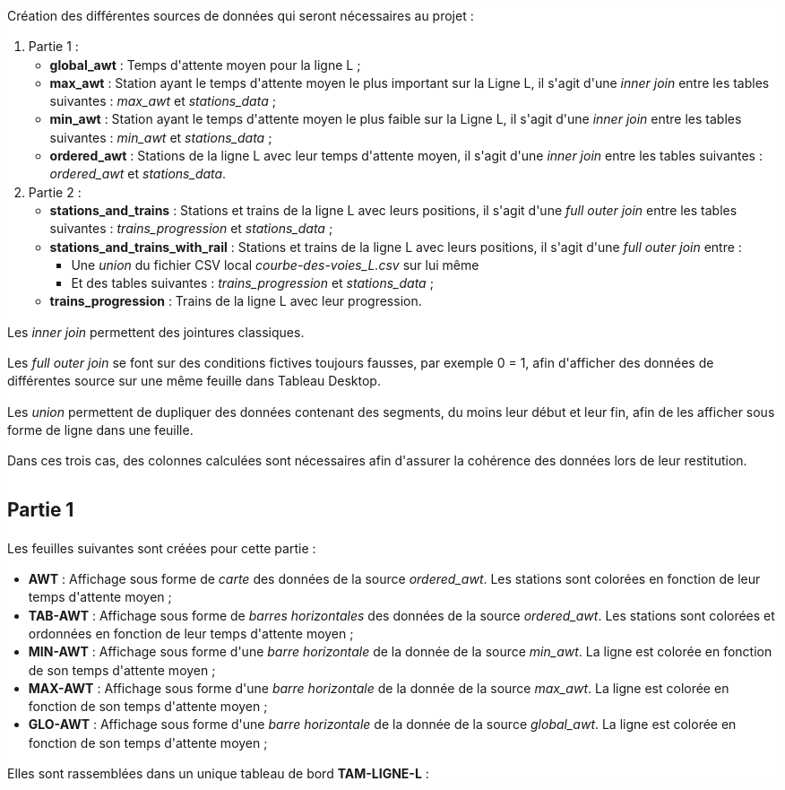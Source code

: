 Création des différentes sources de données qui seront nécessaires au projet :
1. Partie 1 :
	* **global_awt** : Temps d'attente moyen pour la ligne L ;
	* **max_awt** : Station ayant le temps d'attente moyen le plus important sur la Ligne L, il s'agit d'une *inner join* entre les tables suivantes : *max_awt* et *stations_data* ;
	* **min_awt** : Station ayant le temps d'attente moyen le plus faible sur la Ligne L, il s'agit d'une *inner join* entre les tables suivantes : *min_awt* et *stations_data* ;
	* **ordered_awt** : Stations de la ligne L avec leur temps d'attente moyen, il s'agit d'une *inner join* entre les tables suivantes : *ordered_awt* et *stations_data*.
2. Partie 2 :
	* **stations_and_trains** : Stations et trains de la ligne L avec leurs positions, il s'agit d'une *full outer join* entre les tables suivantes : *trains_progression* et *stations_data* ;
	* **stations_and_trains_with_rail** : Stations et trains de la ligne L avec leurs positions, il s'agit d'une *full outer join* entre :
		* Une *union* du fichier CSV local *courbe-des-voies_L.csv* sur lui même
		* Et des tables suivantes : *trains_progression* et *stations_data* ;
	*  **trains_progression** : Trains de la ligne L avec leur progression.

Les *inner join* permettent des jointures classiques.

Les *full outer join* se font sur des conditions fictives toujours fausses, par exemple 0 = 1, afin d'afficher des données de différentes source sur une même feuille dans Tableau Desktop.

Les *union* permettent de dupliquer des données contenant des segments, du moins leur début et leur fin, afin de les afficher sous forme de ligne dans une feuille.

Dans ces trois cas, des colonnes calculées sont nécessaires afin d'assurer la cohérence des données lors de leur restitution.

Partie 1
--------------------

Les feuilles suivantes sont créées pour cette partie :
*  **AWT** : Affichage sous forme de *carte* des données de la source *ordered_awt*. Les stations sont colorées en fonction de leur temps d'attente moyen ;
* **TAB-AWT** : Affichage sous forme de *barres horizontales* des données de la source *ordered_awt*. Les stations sont colorées et ordonnées en fonction de leur temps d'attente moyen ;
* **MIN-AWT** : Affichage sous forme d'une *barre horizontale* de la donnée de la source *min_awt*. La ligne est colorée en fonction de son temps d'attente moyen ;
* **MAX-AWT** : Affichage sous forme d'une *barre horizontale* de la donnée de la source *max_awt*. La ligne est colorée en fonction de son temps d'attente moyen ;
* **GLO-AWT** : Affichage sous forme d'une *barre horizontale* de la donnée de la source *global_awt*. La ligne est colorée en fonction de son temps d'attente moyen ;

Elles sont rassemblées dans un unique tableau de bord **TAM-LIGNE-L** :

<p align="center">